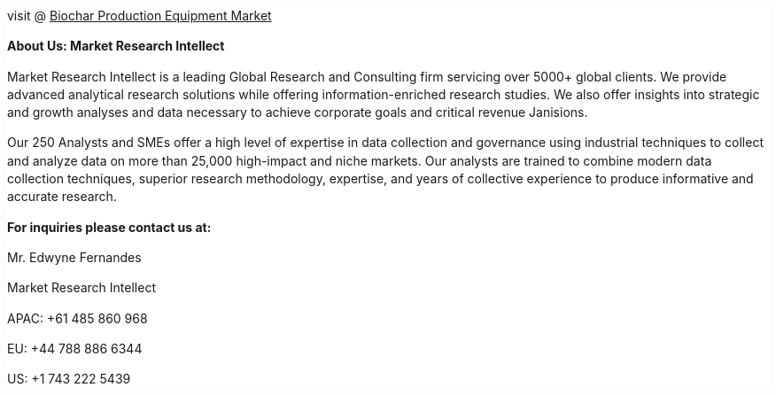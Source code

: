 visit&nbsp;@</strong>&nbsp;</span><span class="font-[700]"><a href="https://www.marketresearchintellect.com/product/biochar-production-equipment-market/?utm_source=Linkedin&utm_medium=838" target="_blank" data-tracking-control-name="article-ssr-frontend-pulse_little-text-block" data-tracking-will-navigate="" data-test-link="">Biochar Production Equipment Market</a></span></p><p><strong><span class="font-[700]">About Us: Market Research Intellect</span></strong></p><p><span class="">Market Research Intellect is a leading Global Research and Consulting firm servicing over 5000+ global clients. We provide advanced analytical research solutions while offering information-enriched research studies.&nbsp;</span>We also offer insights into strategic and growth analyses and data necessary to achieve corporate goals and critical revenue Janisions.</p><p><span class="">Our 250 Analysts and SMEs offer a high level of expertise in data collection and governance using industrial techniques to collect and analyze data on more than 25,000 high-impact and niche markets. Our analysts are trained to combine modern data collection techniques, superior research methodology, expertise, and years of collective experience to produce informative and accurate research.</span></p><p><strong>For inquiries please contact us at:</strong></p><p>Mr. Edwyne Fernandes</p><p>Market Research Intellect</p><p>APAC: +61 485 860 968</p><p>EU: +44 788 886 6344</p><p>US: +1 743 222 5439</p>
